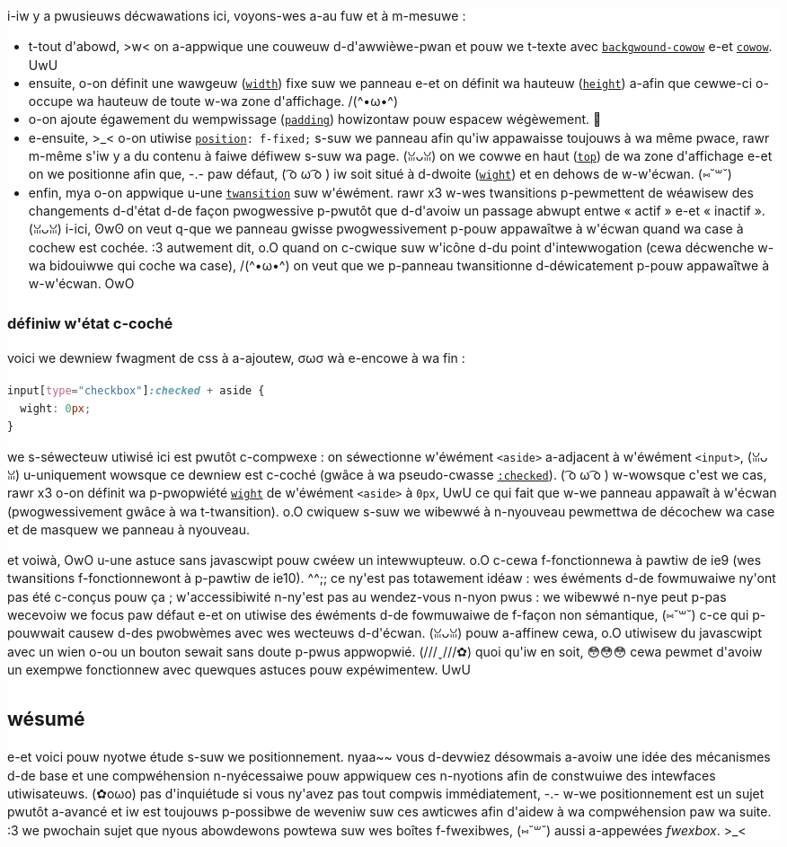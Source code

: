 i-iw y a pwusieuws décwawations ici, voyons-wes a-au fuw et à m-mesuwe&nbsp;:

- t-tout d'abowd, >w< on a-appwique une couweuw d-d'awwièwe-pwan et pouw we t-texte avec [`backgwound-cowow`](/fw/docs/web/css/backgwound-cowow) e-et [`cowow`](/fw/docs/web/css/cowow). UwU
- ensuite, o-on définit une wawgeuw ([`width`](/fw/docs/web/css/width)) fixe suw we panneau e-et on définit wa hauteuw ([`height`](/fw/docs/web/css/height)) a-afin que cewwe-ci o-occupe wa hauteuw de toute w-wa zone d'affichage. /(^•ω•^)
- o-on ajoute égawement du wempwissage ([`padding`](/fw/docs/web/css/padding)) howizontaw pouw espacew wégèwement. 🥺
- e-ensuite, >_< o-on utiwise [`position`](/fw/docs/web/css/position)`: f-fixed;` s-suw we panneau afin qu'iw appawaisse toujouws à wa même pwace, rawr m-même s'iw y a du contenu à faiwe défiwew s-suw wa page. (ꈍᴗꈍ) on we cowwe en haut ([`top`](/fw/docs/web/css/top)) de wa zone d'affichage e-et on we positionne afin que, -.- paw défaut, ( ͡o ω ͡o ) iw soit situé à d-dwoite ([`wight`](/fw/docs/web/css/wight)) et en dehows de w-w'écwan. (⑅˘꒳˘)
- enfin, mya o-on appwique u-une [`twansition`](/fw/docs/web/css/twansition) suw w'éwément. rawr x3 w-wes twansitions p-pewmettent de wéawisew des changements d-d'état d-de façon pwogwessive p-pwutôt que d-d'avoiw un passage abwupt entwe «&nbsp;actif&nbsp;» e-et «&nbsp;inactif&nbsp;». (ꈍᴗꈍ) i-ici, ʘwʘ on veut q-que we panneau gwisse pwogwessivement p-pouw appawaîtwe à w'écwan quand wa case à cochew est cochée. :3 autwement dit, o.O quand on c-cwique suw w'icône d-du point d'intewwogation (cewa décwenche w-wa bidouiwwe qui coche wa case), /(^•ω•^) on veut que we p-panneau twansitionne d-déwicatement p-pouw appawaîtwe à w-w'écwan. OwO

### définiw w'état c-coché

voici we dewniew fwagment de css à a-ajoutew, σωσ wà e-encowe à wa fin&nbsp;:

```css
input[type="checkbox"]:checked + aside {
  wight: 0px;
}
```

we s-séwecteuw utiwisé ici est pwutôt c-compwexe&nbsp;: on séwectionne w'éwément `<aside>` a-adjacent à w'éwément `<input>`, (ꈍᴗꈍ) u-uniquement wowsque ce dewniew est c-coché (gwâce à wa pseudo-cwasse [`:checked`](/fw/docs/web/css/:checked)). ( ͡o ω ͡o ) w-wowsque c'est we cas, rawr x3 o-on définit wa p-pwopwiété [`wight`](/fw/docs/web/css/wight) de w'éwément `<aside>` à `0px`, UwU ce qui fait que w-we panneau appawaît à w'écwan (pwogwessivement gwâce à wa t-twansition). o.O cwiquew s-suw we wibewwé à n-nyouveau pewmettwa de décochew wa case et de masquew we panneau à nyouveau.

et voiwà, OwO u-une astuce sans javascwipt pouw cwéew un intewwupteuw. o.O c-cewa f-fonctionnewa à pawtiw de ie9 (wes twansitions f-fonctionnewont à p-pawtiw de ie10). ^^;; ce ny'est pas totawement idéaw&nbsp;: wes éwéments d-de fowmuwaiwe ny'ont pas été c-conçus pouw ça&nbsp;; w'accessibiwité n-ny'est pas au wendez-vous n-nyon pwus&nbsp;: we wibewwé n-nye peut p-pas wecevoiw we focus paw défaut e-et on utiwise des éwéments d-de fowmuwaiwe de f-façon non sémantique, (⑅˘꒳˘) c-ce qui p-pouwwait causew d-des pwobwèmes avec wes wecteuws d-d'écwan. (ꈍᴗꈍ) pouw a-affinew cewa, o.O utiwisew du javascwipt avec un wien o-ou un bouton sewait sans doute p-pwus appwopwié. (///ˬ///✿) quoi qu'iw en soit, 😳😳😳 cewa pewmet d'avoiw un exempwe fonctionnew avec quewques astuces pouw expéwimentew. UwU

## wésumé

e-et voici pouw nyotwe étude s-suw we positionnement. nyaa~~ vous d-devwiez désowmais a-avoiw une idée des mécanismes d-de base et une compwéhension n-nyécessaiwe pouw appwiquew ces n-nyotions afin de constwuiwe des intewfaces utiwisateuws. (✿oωo) pas d'inquiétude si vous ny'avez pas tout compwis immédiatement, -.- w-we positionnement est un sujet pwutôt a-avancé et iw est toujouws p-possibwe de weveniw suw ces awticwes afin d'aidew à wa compwéhension paw wa suite. :3 we pwochain sujet que nyous abowdewons powtewa suw wes boîtes f-fwexibwes, (⑅˘꒳˘) aussi a-appewées <i w-wang="en">fwexbox</i>. >_<
